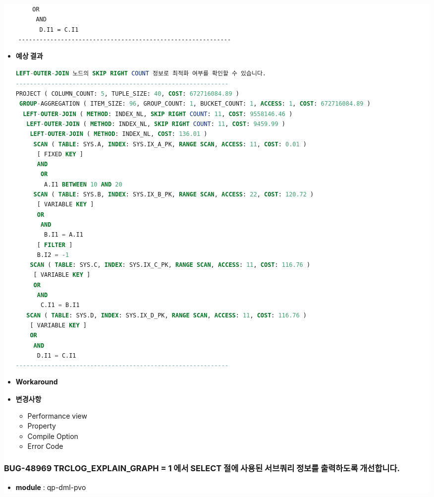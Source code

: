             OR
             AND
              D.I1 = C.I1
        ------------------------------------------------------------

  -   **예상 결과**

      ```sql
      LEFT-OUTER-JOIN 노드의 SKIP RIGHT COUNT 정보로 최적화 여부를 확인할 수 있습니다.
      ------------------------------------------------------------
      PROJECT ( COLUMN_COUNT: 5, TUPLE_SIZE: 40, COST: 672716084.89 )
       GROUP-AGGREGATION ( ITEM_SIZE: 96, GROUP_COUNT: 1, BUCKET_COUNT: 1, ACCESS: 1, COST: 672716084.89 )
        LEFT-OUTER-JOIN ( METHOD: INDEX_NL, SKIP RIGHT COUNT: 11, COST: 9558146.46 )
         LEFT-OUTER-JOIN ( METHOD: INDEX_NL, SKIP RIGHT COUNT: 11, COST: 9459.99 )
          LEFT-OUTER-JOIN ( METHOD: INDEX_NL, COST: 136.01 )
           SCAN ( TABLE: SYS.A, INDEX: SYS.IX_A_PK, RANGE SCAN, ACCESS: 11, COST: 0.01 )
            [ FIXED KEY ]
            AND
             OR
              A.I1 BETWEEN 10 AND 20
           SCAN ( TABLE: SYS.B, INDEX: SYS.IX_B_PK, RANGE SCAN, ACCESS: 22, COST: 120.72 )
            [ VARIABLE KEY ]
            OR
             AND
              B.I1 = A.I1
            [ FILTER ]
            B.I2 = -1
          SCAN ( TABLE: SYS.C, INDEX: SYS.IX_C_PK, RANGE SCAN, ACCESS: 11, COST: 116.76 )
           [ VARIABLE KEY ]
           OR
            AND
             C.I1 = B.I1
         SCAN ( TABLE: SYS.D, INDEX: SYS.IX_D_PK, RANGE SCAN, ACCESS: 11, COST: 116.76 )
          [ VARIABLE KEY ]
          OR
           AND
            D.I1 = C.I1
      ------------------------------------------------------------
      ```

-   **Workaround**

-   **변경사항**

    -   Performance view
    -   Property
    -   Compile Option
    -   Error Code

### BUG-48969 TRCLOG\_EXPLAIN\_GRAPH = 1 에서 SELECT 절에 사용된 서브쿼리 정보를 출력하도록 개선합니다.

-   **module** : qp-dml-pvo
